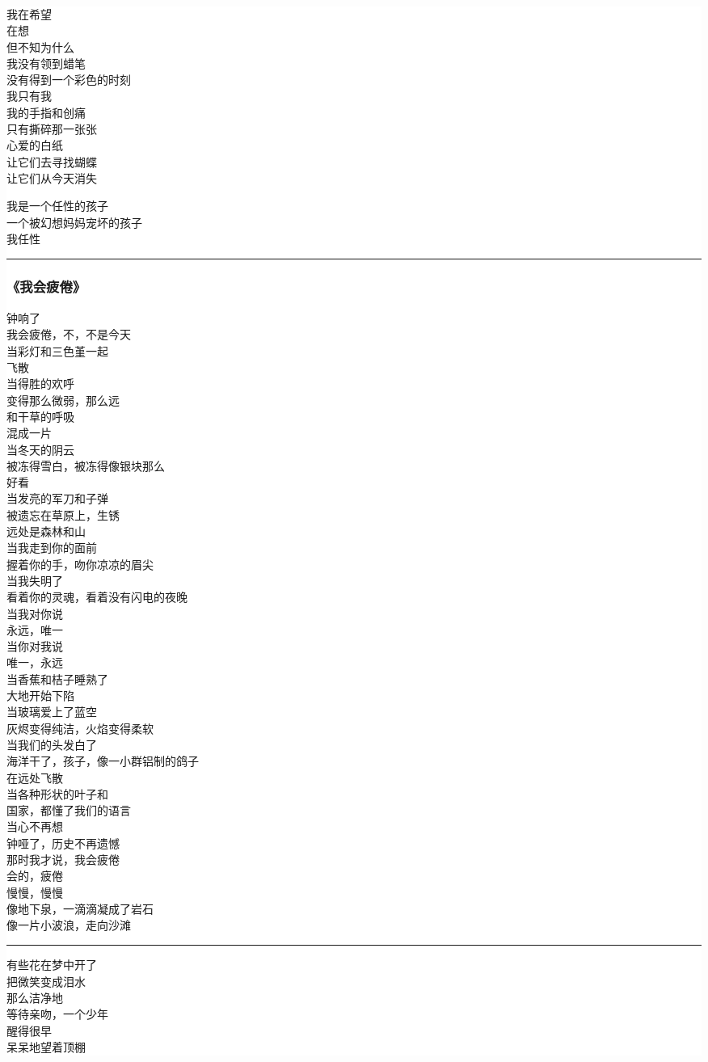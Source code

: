 我在希望  
在想  
但不知为什么  
我没有领到蜡笔  
没有得到一个彩色的时刻  
我只有我  
我的手指和创痛  
只有撕碎那一张张  
心爱的白纸  
让它们去寻找蝴蝶  
让它们从今天消失

我是一个任性的孩子  
一个被幻想妈妈宠坏的孩子  
我任性
___
### 《我会疲倦》

钟响了  
我会疲倦，不，不是今天  
当彩灯和三色堇一起  
飞散  
当得胜的欢呼  
变得那么微弱，那么远  
和干草的呼吸  
混成一片  
当冬天的阴云  
被冻得雪白，被冻得像银块那么  
好看  
当发亮的军刀和子弹  
被遗忘在草原上，生锈  
远处是森林和山  
当我走到你的面前  
握着你的手，吻你凉凉的眉尖  
当我失明了  
看着你的灵魂，看着没有闪电的夜晚  
当我对你说  
永远，唯一  
当你对我说  
唯一，永远  
当香蕉和桔子睡熟了  
大地开始下陷  
当玻璃爱上了蓝空  
灰烬变得纯洁，火焰变得柔软  
当我们的头发白了  
海洋干了，孩子，像一小群铝制的鸽子  
在远处飞散  
当各种形状的叶子和  
国家，都懂了我们的语言  
当心不再想  
钟哑了，历史不再遗憾  
那时我才说，我会疲倦  
会的，疲倦  
慢慢，慢慢  
像地下泉，一滴滴凝成了岩石  
像一片小波浪，走向沙滩
___
有些花在梦中开了  
把微笑变成泪水  
那么洁净地  
等待亲吻，一个少年  
醒得很早  
呆呆地望着顶棚  